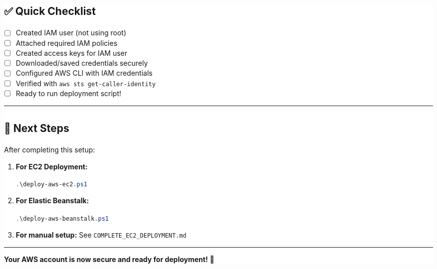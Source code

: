 ## ✅ Quick Checklist

- [ ] Created IAM user (not using root)
- [ ] Attached required IAM policies
- [ ] Created access keys for IAM user
- [ ] Downloaded/saved credentials securely
- [ ] Configured AWS CLI with IAM credentials
- [ ] Verified with `aws sts get-caller-identity`
- [ ] Ready to run deployment script!

---

## 🚀 Next Steps

After completing this setup:

1. **For EC2 Deployment:**

   ```powershell
   .\deploy-aws-ec2.ps1
   ```

2. **For Elastic Beanstalk:**

   ```powershell
   .\deploy-aws-beanstalk.ps1
   ```

3. **For manual setup:**
   See `COMPLETE_EC2_DEPLOYMENT.md`

---

**Your AWS account is now secure and ready for deployment!** 🎉
